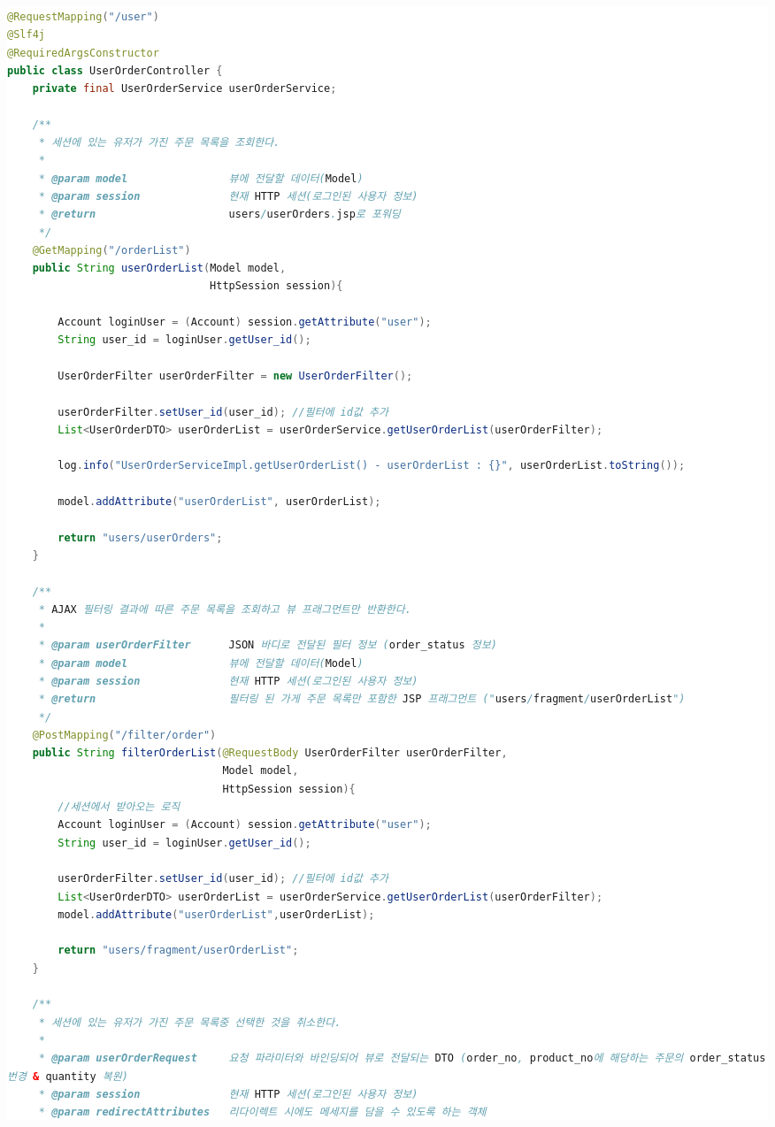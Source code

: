 ```java
@RequestMapping("/user")
@Slf4j
@RequiredArgsConstructor
public class UserOrderController {
    private final UserOrderService userOrderService;

    /**
     * 세션에 있는 유저가 가진 주문 목록을 조회한다.
     *
     * @param model                뷰에 전달할 데이터(Model)
     * @param session              현재 HTTP 세션(로그인된 사용자 정보)
     * @return                     users/userOrders.jsp로 포워딩
     */
    @GetMapping("/orderList")
    public String userOrderList(Model model,
                                HttpSession session){

        Account loginUser = (Account) session.getAttribute("user");
        String user_id = loginUser.getUser_id();

        UserOrderFilter userOrderFilter = new UserOrderFilter();

        userOrderFilter.setUser_id(user_id); //필터에 id값 추가
        List<UserOrderDTO> userOrderList = userOrderService.getUserOrderList(userOrderFilter);

        log.info("UserOrderServiceImpl.getUserOrderList() - userOrderList : {}", userOrderList.toString());

        model.addAttribute("userOrderList", userOrderList);

        return "users/userOrders";
    }

    /**
     * AJAX 필터링 결과에 따른 주문 목록을 조회하고 뷰 프래그먼트만 반환한다.
     *
     * @param userOrderFilter      JSON 바디로 전달된 필터 정보 (order_status 정보)
     * @param model                뷰에 전달할 데이터(Model)
     * @param session              현재 HTTP 세션(로그인된 사용자 정보)
     * @return                     필터링 된 가게 주문 목록만 포함한 JSP 프래그먼트 ("users/fragment/userOrderList")
     */
    @PostMapping("/filter/order")
    public String filterOrderList(@RequestBody UserOrderFilter userOrderFilter,
                                  Model model,
                                  HttpSession session){
        //세션에서 받아오는 로직
        Account loginUser = (Account) session.getAttribute("user");
        String user_id = loginUser.getUser_id();

        userOrderFilter.setUser_id(user_id); //필터에 id값 추가
        List<UserOrderDTO> userOrderList = userOrderService.getUserOrderList(userOrderFilter);
        model.addAttribute("userOrderList",userOrderList);

        return "users/fragment/userOrderList";
    }

    /**
     * 세션에 있는 유저가 가진 주문 목록중 선택한 것을 취소한다.
     *
     * @param userOrderRequest     요청 파라미터와 바인딩되어 뷰로 전달되는 DTO (order_no, product_no에 해당하는 주문의 order_status 번경 & quantity 복원)
     * @param session              현재 HTTP 세션(로그인된 사용자 정보)
     * @param redirectAttributes   리다이렉트 시에도 메세지를 담을 수 있도록 하는 객체
```